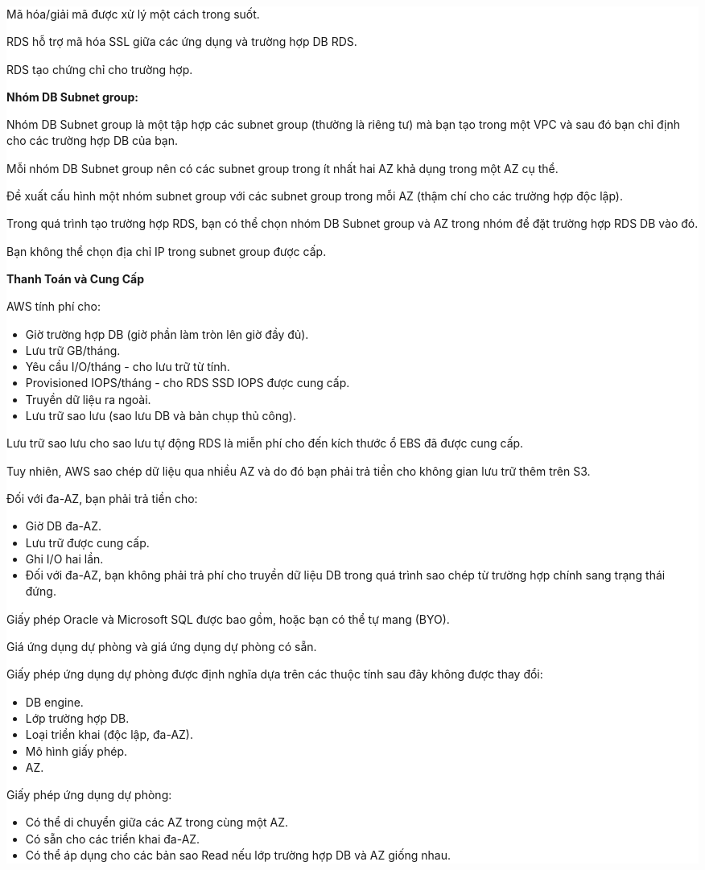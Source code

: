 Mã hóa/giải mã được xử lý một cách trong suốt.

RDS hỗ trợ mã hóa SSL giữa các ứng dụng và trường hợp DB RDS.

RDS tạo chứng chỉ cho trường hợp.

**Nhóm DB Subnet group:**

Nhóm DB Subnet group là một tập hợp các subnet group (thường là riêng tư) mà bạn tạo trong một VPC và sau đó bạn chỉ định cho các trường hợp DB của bạn.

Mỗi nhóm DB Subnet group nên có các subnet group trong ít nhất hai AZ khả dụng trong một AZ cụ thể.

Đề xuất cấu hình một nhóm subnet group với các subnet group trong mỗi AZ (thậm chí cho các trường hợp độc lập).

Trong quá trình tạo trường hợp RDS, bạn có thể chọn nhóm DB Subnet group và AZ trong nhóm để đặt trường hợp RDS DB vào đó.

Bạn không thể chọn địa chỉ IP trong subnet group được cấp.

**Thanh Toán và Cung Cấp**

AWS tính phí cho:

- Giờ trường hợp DB (giờ phần làm tròn lên giờ đầy đủ).
- Lưu trữ GB/tháng.
- Yêu cầu I/O/tháng - cho lưu trữ từ tính.
- Provisioned IOPS/tháng - cho RDS SSD IOPS được cung cấp.
- Truyền dữ liệu ra ngoài.
- Lưu trữ sao lưu (sao lưu DB và bản chụp thủ công).

Lưu trữ sao lưu cho sao lưu tự động RDS là miễn phí cho đến kích thước ổ EBS đã được cung cấp.

Tuy nhiên, AWS sao chép dữ liệu qua nhiều AZ và do đó bạn phải trả tiền cho không gian lưu trữ thêm trên S3.

Đối với đa-AZ, bạn phải trả tiền cho:

- Giờ DB đa-AZ.
- Lưu trữ được cung cấp.
- Ghi I/O hai lần.
- Đối với đa-AZ, bạn không phải trả phí cho truyền dữ liệu DB trong quá trình sao chép từ trường hợp chính sang trạng thái đứng.

Giấy phép Oracle và Microsoft SQL được bao gồm, hoặc bạn có thể tự mang (BYO).

Giá ứng dụng dự phòng và giá ứng dụng dự phòng có sẵn.

Giấy phép ứng dụng dự phòng được định nghĩa dựa trên các thuộc tính sau đây không được thay đổi:

- DB engine.
- Lớp trường hợp DB.
- Loại triển khai (độc lập, đa-AZ).
- Mô hình giấy phép.
- AZ.

Giấy phép ứng dụng dự phòng:

- Có thể di chuyển giữa các AZ trong cùng một AZ.
- Có sẵn cho các triển khai đa-AZ.
- Có thể áp dụng cho các bản sao Read nếu lớp trường hợp DB và AZ giống nhau.
